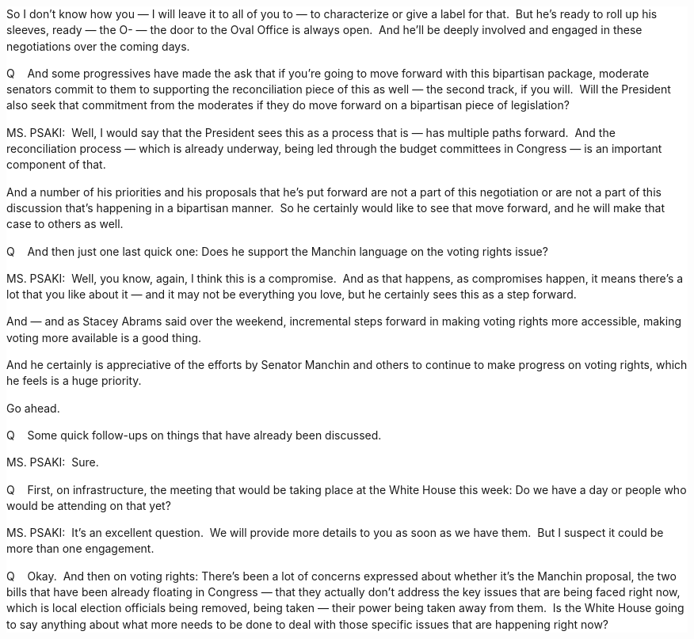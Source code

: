 So I don’t know how you — I will leave it to all of you to — to
characterize or give a label for that.  But he’s ready to roll up his
sleeves, ready — the O- — the door to the Oval Office is always open. 
And he’ll be deeply involved and engaged in these negotiations over the
coming days.   
  
Q    And some progressives have made the ask that if you’re going to
move forward with this bipartisan package, moderate senators commit to
them to supporting the reconciliation piece of this as well — the second
track, if you will.  Will the President also seek that commitment from
the moderates if they do move forward on a bipartisan piece of
legislation?   
  
MS. PSAKI:  Well, I would say that the President sees this as a process
that is — has multiple paths forward.  And the reconciliation process —
which is already underway, being led through the budget committees in
Congress — is an important component of that.   
  
And a number of his priorities and his proposals that he’s put forward
are not a part of this negotiation or are not a part of this discussion
that’s happening in a bipartisan manner.  So he certainly would like to
see that move forward, and he will make that case to others as well.   
  
Q    And then just one last quick one: Does he support the Manchin
language on the voting rights issue?  
  
MS. PSAKI:  Well, you know, again, I think this is a compromise.  And as
that happens, as compromises happen, it means there’s a lot that you
like about it — and it may not be everything you love, but he certainly
sees this as a step forward.   
  
And — and as Stacey Abrams said over the weekend, incremental steps
forward in making voting rights more accessible, making voting more
available is a good thing.   
  
And he certainly is appreciative of the efforts by Senator Manchin and
others to continue to make progress on voting rights, which he feels is
a huge priority.   
  
Go ahead.   
  
Q    Some quick follow-ups on things that have already been
discussed.   
  
MS. PSAKI:  Sure.  
  
Q    First, on infrastructure, the meeting that would be taking place at
the White House this week: Do we have a day or people who would be
attending on that yet?   
  
MS. PSAKI:  It’s an excellent question.  We will provide more details to
you as soon as we have them.  But I suspect it could be more than one
engagement.  
  
Q    Okay.  And then on voting rights: There’s been a lot of concerns
expressed about whether it’s the Manchin proposal, the two bills that
have been already floating in Congress — that they actually don’t
address the key issues that are being faced right now, which is local
election officials being removed, being taken — their power being taken
away from them.  Is the White House going to say anything about what
more needs to be done to deal with those specific issues that are
happening right now?   
  